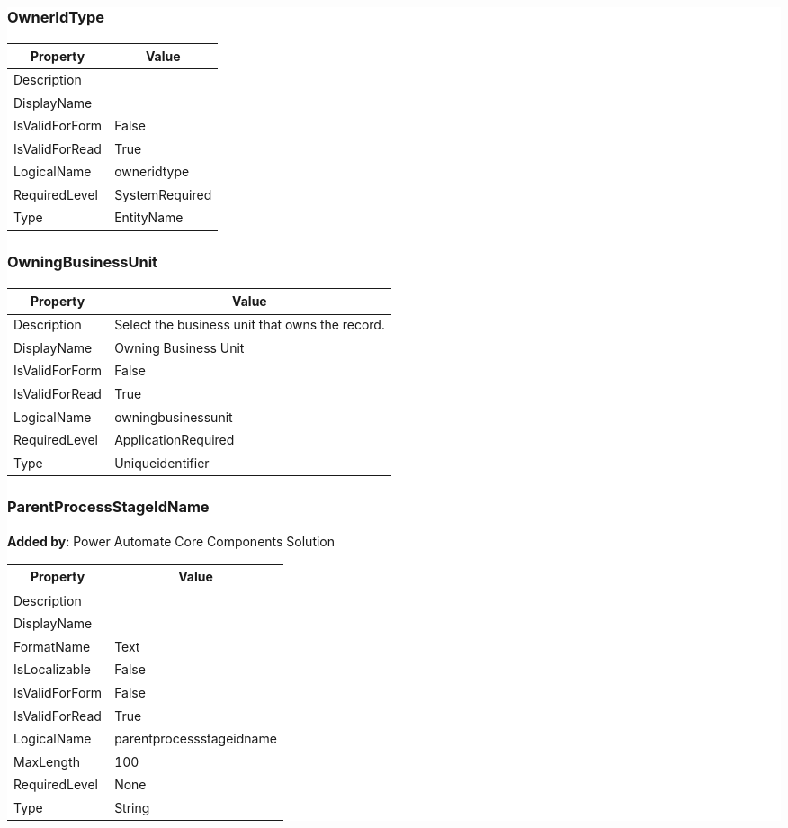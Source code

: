 
### <a name="BKMK_OwnerIdType"></a> OwnerIdType

|Property|Value|
|--------|-----|
|Description||
|DisplayName||
|IsValidForForm|False|
|IsValidForRead|True|
|LogicalName|owneridtype|
|RequiredLevel|SystemRequired|
|Type|EntityName|


### <a name="BKMK_OwningBusinessUnit"></a> OwningBusinessUnit

|Property|Value|
|--------|-----|
|Description|Select the business unit that owns the record.|
|DisplayName|Owning Business Unit|
|IsValidForForm|False|
|IsValidForRead|True|
|LogicalName|owningbusinessunit|
|RequiredLevel|ApplicationRequired|
|Type|Uniqueidentifier|


### <a name="BKMK_ParentProcessStageIdName"></a> ParentProcessStageIdName

**Added by**: Power Automate Core Components Solution

|Property|Value|
|--------|-----|
|Description||
|DisplayName||
|FormatName|Text|
|IsLocalizable|False|
|IsValidForForm|False|
|IsValidForRead|True|
|LogicalName|parentprocessstageidname|
|MaxLength|100|
|RequiredLevel|None|
|Type|String|
